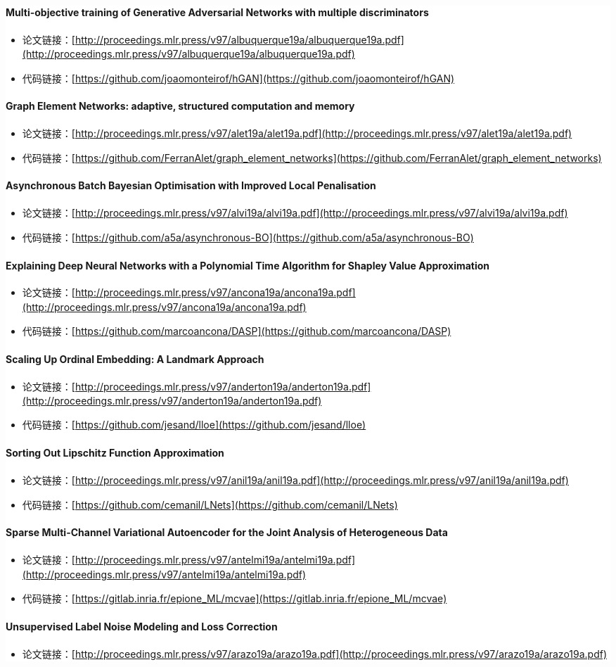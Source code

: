 #### Multi-objective training of Generative Adversarial Networks with multiple discriminators

- 论文链接：[http://proceedings.mlr.press/v97/albuquerque19a/albuquerque19a.pdf](http://proceedings.mlr.press/v97/albuquerque19a/albuquerque19a.pdf)

- 代码链接：[https://github.com/joaomonteirof/hGAN](https://github.com/joaomonteirof/hGAN)

#### Graph Element Networks: adaptive, structured computation and memory

- 论文链接：[http://proceedings.mlr.press/v97/alet19a/alet19a.pdf](http://proceedings.mlr.press/v97/alet19a/alet19a.pdf)

- 代码链接：[https://github.com/FerranAlet/graph_element_networks](https://github.com/FerranAlet/graph_element_networks)

#### Asynchronous Batch Bayesian Optimisation with Improved Local Penalisation

- 论文链接：[http://proceedings.mlr.press/v97/alvi19a/alvi19a.pdf](http://proceedings.mlr.press/v97/alvi19a/alvi19a.pdf)

- 代码链接：[https://github.com/a5a/asynchronous-BO](https://github.com/a5a/asynchronous-BO)

#### Explaining Deep Neural Networks with a Polynomial Time Algorithm for Shapley Value Approximation

- 论文链接：[http://proceedings.mlr.press/v97/ancona19a/ancona19a.pdf](http://proceedings.mlr.press/v97/ancona19a/ancona19a.pdf)

- 代码链接：[https://github.com/marcoancona/DASP](https://github.com/marcoancona/DASP)

#### Scaling Up Ordinal Embedding: A Landmark Approach

- 论文链接：[http://proceedings.mlr.press/v97/anderton19a/anderton19a.pdf](http://proceedings.mlr.press/v97/anderton19a/anderton19a.pdf)

- 代码链接：[https://github.com/jesand/lloe](https://github.com/jesand/lloe)

#### Sorting Out Lipschitz Function Approximation

- 论文链接：[http://proceedings.mlr.press/v97/anil19a/anil19a.pdf](http://proceedings.mlr.press/v97/anil19a/anil19a.pdf)

- 代码链接：[https://github.com/cemanil/LNets](https://github.com/cemanil/LNets)

#### Sparse Multi-Channel Variational Autoencoder for the Joint Analysis of Heterogeneous Data

- 论文链接：[http://proceedings.mlr.press/v97/antelmi19a/antelmi19a.pdf](http://proceedings.mlr.press/v97/antelmi19a/antelmi19a.pdf)

- 代码链接：[https://gitlab.inria.fr/epione_ML/mcvae](https://gitlab.inria.fr/epione_ML/mcvae)

#### Unsupervised Label Noise Modeling and Loss Correction

- 论文链接：[http://proceedings.mlr.press/v97/arazo19a/arazo19a.pdf](http://proceedings.mlr.press/v97/arazo19a/arazo19a.pdf)
